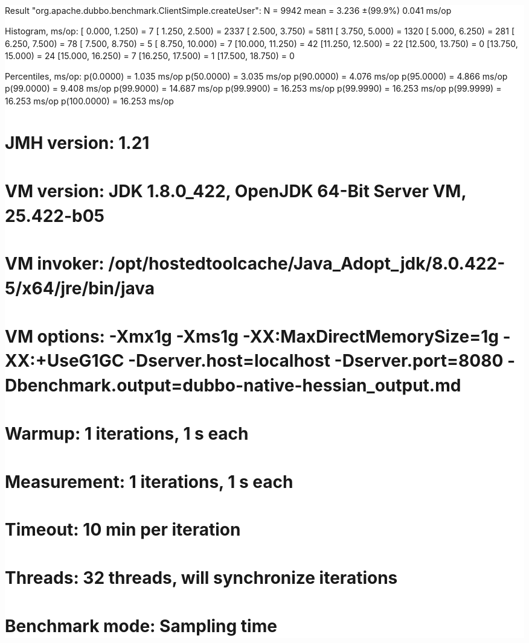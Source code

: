

Result "org.apache.dubbo.benchmark.ClientSimple.createUser":
  N = 9942
  mean =      3.236 ±(99.9%) 0.041 ms/op

  Histogram, ms/op:
    [ 0.000,  1.250) = 7 
    [ 1.250,  2.500) = 2337 
    [ 2.500,  3.750) = 5811 
    [ 3.750,  5.000) = 1320 
    [ 5.000,  6.250) = 281 
    [ 6.250,  7.500) = 78 
    [ 7.500,  8.750) = 5 
    [ 8.750, 10.000) = 7 
    [10.000, 11.250) = 42 
    [11.250, 12.500) = 22 
    [12.500, 13.750) = 0 
    [13.750, 15.000) = 24 
    [15.000, 16.250) = 7 
    [16.250, 17.500) = 1 
    [17.500, 18.750) = 0 

  Percentiles, ms/op:
      p(0.0000) =      1.035 ms/op
     p(50.0000) =      3.035 ms/op
     p(90.0000) =      4.076 ms/op
     p(95.0000) =      4.866 ms/op
     p(99.0000) =      9.408 ms/op
     p(99.9000) =     14.687 ms/op
     p(99.9900) =     16.253 ms/op
     p(99.9990) =     16.253 ms/op
     p(99.9999) =     16.253 ms/op
    p(100.0000) =     16.253 ms/op


# JMH version: 1.21
# VM version: JDK 1.8.0_422, OpenJDK 64-Bit Server VM, 25.422-b05
# VM invoker: /opt/hostedtoolcache/Java_Adopt_jdk/8.0.422-5/x64/jre/bin/java
# VM options: -Xmx1g -Xms1g -XX:MaxDirectMemorySize=1g -XX:+UseG1GC -Dserver.host=localhost -Dserver.port=8080 -Dbenchmark.output=dubbo-native-hessian_output.md
# Warmup: 1 iterations, 1 s each
# Measurement: 1 iterations, 1 s each
# Timeout: 10 min per iteration
# Threads: 32 threads, will synchronize iterations
# Benchmark mode: Sampling time